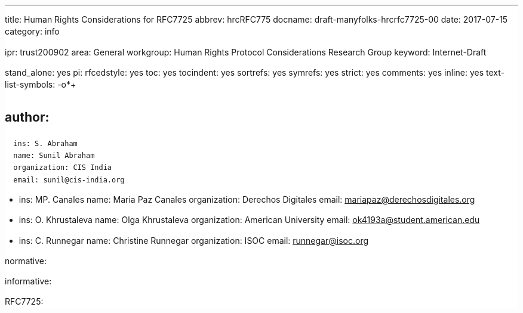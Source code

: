 ---
title: Human Rights Considerations for RFC7725
abbrev: hrcRFC775
docname: draft-manyfolks-hrcrfc7725-00
date: 2017-07-15
category: info

ipr: trust200902
area: General
workgroup: Human Rights Protocol Considerations Research Group
keyword: Internet-Draft

stand_alone: yes
pi: 
  rfcedstyle: yes
  toc: yes
  tocindent: yes
  sortrefs: yes
  symrefs: yes
  strict: yes
  comments: yes
  inline: yes
  text-list-symbols: -o*+

author:
-
      ins: S. Abraham
      name: Sunil Abraham
      organization: CIS India
      email: sunil@cis-india.org

-
     ins: MP. Canales
     name: Maria Paz Canales
     organization: Derechos Digitales
     email: mariapaz@derechosdigitales.org

-
     ins: O. Khrustaleva
     name: Olga Khrustaleva
     organization: American University
     email: ok4193a@student.american.edu

-
     ins: C. Runnegar
     name: Christine Runnegar
     organization: ISOC
     email: runnegar@isoc.org


normative:

informative:

   RFC7725:
